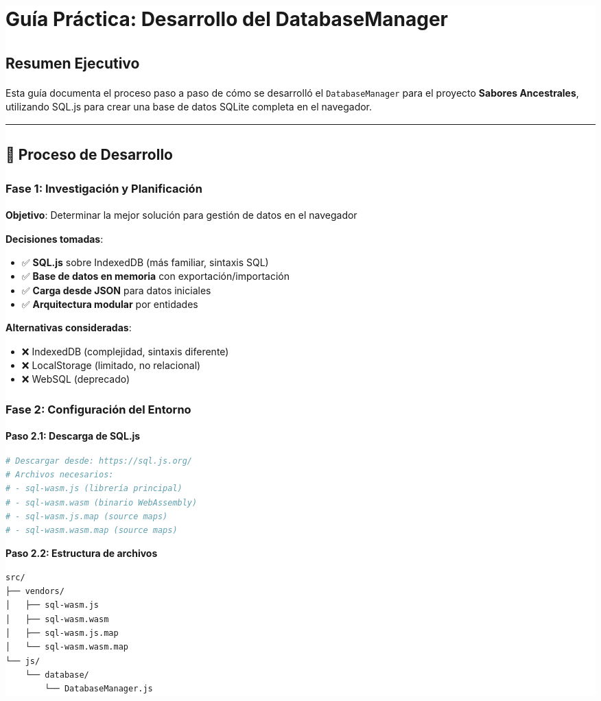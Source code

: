 # Guía Práctica: Desarrollo del DatabaseManager

## Resumen Ejecutivo

Esta guía documenta el proceso paso a paso de cómo se desarrolló el `DatabaseManager` para el proyecto **Sabores Ancestrales**, utilizando SQL.js para crear una base de datos SQLite completa en el navegador.

---

## 🚀 Proceso de Desarrollo

### Fase 1: Investigación y Planificación

**Objetivo**: Determinar la mejor solución para gestión de datos en el navegador

**Decisiones tomadas**:
- ✅ **SQL.js** sobre IndexedDB (más familiar, sintaxis SQL)
- ✅ **Base de datos en memoria** con exportación/importación
- ✅ **Carga desde JSON** para datos iniciales
- ✅ **Arquitectura modular** por entidades

**Alternativas consideradas**:
- ❌ IndexedDB (complejidad, sintaxis diferente)
- ❌ LocalStorage (limitado, no relacional)
- ❌ WebSQL (deprecado)

### Fase 2: Configuración del Entorno

**Paso 2.1: Descarga de SQL.js**
```bash
# Descargar desde: https://sql.js.org/
# Archivos necesarios:
# - sql-wasm.js (librería principal)
# - sql-wasm.wasm (binario WebAssembly)
# - sql-wasm.js.map (source maps)
# - sql-wasm.wasm.map (source maps)
```

**Paso 2.2: Estructura de archivos**
```
src/
├── vendors/
│   ├── sql-wasm.js
│   ├── sql-wasm.wasm
│   ├── sql-wasm.js.map
│   └── sql-wasm.wasm.map
└── js/
    └── database/
        └── DatabaseManager.js
```
